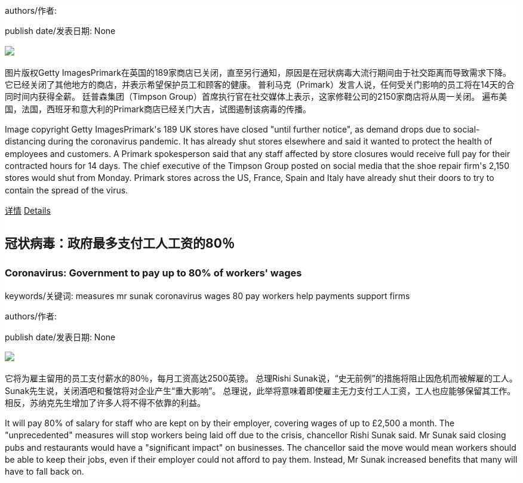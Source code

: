 authors/作者: 

publish date/发表日期: None

![](https://ichef.bbci.co.uk/news/1024/branded_news/80C8/production/_111386923_2f7d89ad-4b0c-4b55-85a7-ff3f6553bfab.jpg)

图片版权Getty ImagesPrimark在英国的189家商店已关闭，直至另行通知，原因是在冠状病毒大流行期间由于社交距离而导致需求下降。
它已经关闭了其他地方的商店，并表示希望保护员工和顾客的健康。
普利马克（Primark）发言人说，任何受关门影响的员工将在14天的合同时间内获得全薪。
廷普森集团（Timpson Group）首席执行官在社交媒体上表示，这家修鞋公司的2150家商店将从周一关闭。
遍布美国，法国，西班牙和意大利的Primark商店已经关门大吉，试图遏制该病毒的传播。

Image copyright Getty ImagesPrimark's 189 UK stores have closed "until further notice", as demand drops due to social-distancing during the coronavirus pandemic.
It has already shut stores elsewhere and said it wanted to protect the health of employees and customers.
A Primark spokesperson said that any staff affected by store closures would receive full pay for their contracted hours for 14 days.
The chief executive of the Timpson Group posted on social media that the shoe repair firm's 2,150 stores would shut from Monday.
Primark stores across the US, France, Spain and Italy have already shut their doors to try to contain the spread of the virus.

[详情](Primark%20UK%20stores%20closing%20%27until%20further%20notice%27_zh.md) [Details](Primark%20UK%20stores%20closing%20%27until%20further%20notice%27.md)


## 冠状病毒：政府最多支付工人工资的80％

### Coronavirus: Government to pay up to 80% of workers' wages

keywords/关键词: measures mr sunak coronavirus wages 80 pay workers help payments support firms

authors/作者: 

publish date/发表日期: None

![](https://ichef.bbci.co.uk/images/ic/1024x576/p0876l4z.jpg)

它将为雇主留用的员工支付薪水的80％，每月工资高达2500英镑。
总理Rishi Sunak说，“史无前例”的措施将阻止因危机而被解雇的工人。
Sunak先生说，关闭酒吧和餐馆将对企业产生“重大影响”。
总理说，此举将意味着即使雇主无力支付工人工资，工人也应能够保留其工作。
相反，苏纳克先生增加了许多人将不得不依靠的利益。

It will pay 80% of salary for staff who are kept on by their employer, covering wages of up to £2,500 a month.
The "unprecedented" measures will stop workers being laid off due to the crisis, chancellor Rishi Sunak said.
Mr Sunak said closing pubs and restaurants would have a "significant impact" on businesses.
The chancellor said the move would mean workers should be able to keep their jobs, even if their employer could not afford to pay them.
Instead, Mr Sunak increased benefits that many will have to fall back on.
